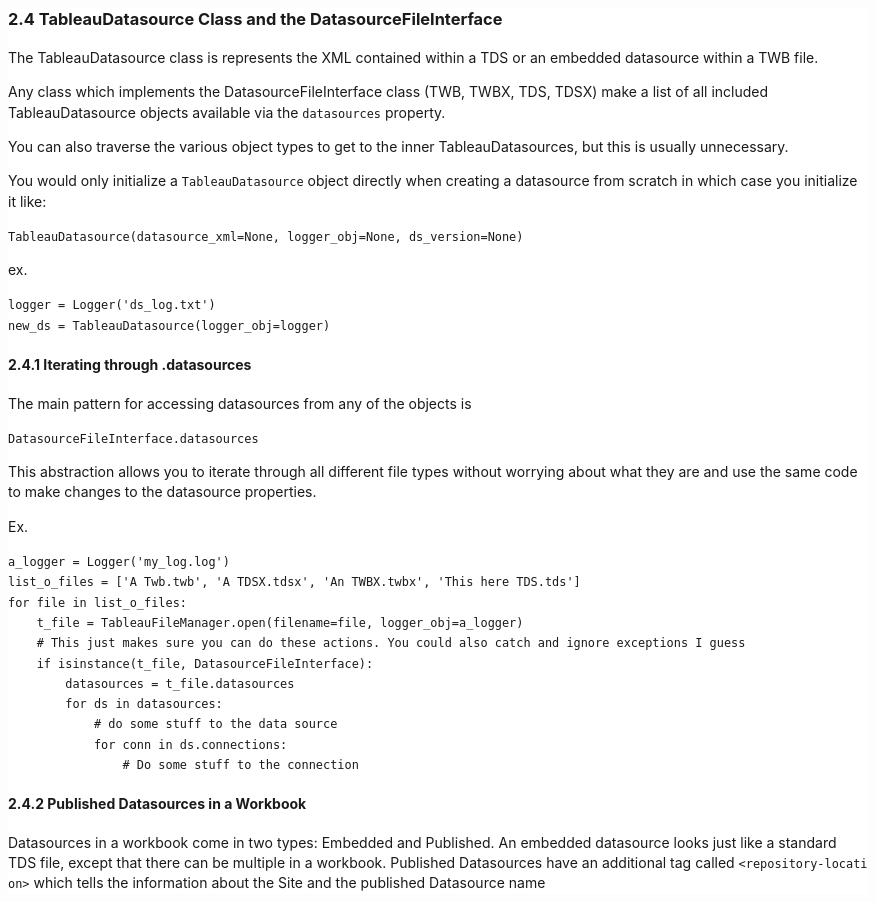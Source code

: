 
### 2.4 TableauDatasource Class and the DatasourceFileInterface
The TableauDatasource class is represents the XML contained within a TDS or an embedded datasource within a TWB file. 

Any class which implements the DatasourceFileInterface class (TWB, TWBX, TDS, TDSX) make a list of all included TableauDatasource objects available via the `datasources` property. 

You can also traverse the various object types to get to the inner TableauDatasources, but this is usually unnecessary. 

You would only initialize a `TableauDatasource` object directly when creating a datasource from scratch in which case you initialize it like:

`TableauDatasource(datasource_xml=None, logger_obj=None, ds_version=None)`

ex. 

    logger = Logger('ds_log.txt')
    new_ds = TableauDatasource(logger_obj=logger)
    
#### 2.4.1 Iterating through .datasources
The main pattern for accessing datasources from any of the objects is

    DatasourceFileInterface.datasources

This abstraction allows you to iterate through all different file types without worrying about what they are and use the same code to make changes to the datasource properties. 

Ex.

    a_logger = Logger('my_log.log')
    list_o_files = ['A Twb.twb', 'A TDSX.tdsx', 'An TWBX.twbx', 'This here TDS.tds']
    for file in list_o_files:
        t_file = TableauFileManager.open(filename=file, logger_obj=a_logger)
        # This just makes sure you can do these actions. You could also catch and ignore exceptions I guess
        if isinstance(t_file, DatasourceFileInterface):
            datasources = t_file.datasources
            for ds in datasources:
                # do some stuff to the data source
                for conn in ds.connections:
                    # Do some stuff to the connection

#### 2.4.2 Published Datasources in a Workbook
Datasources in a workbook come in two types: Embedded and Published. An embedded datasource looks just like a standard TDS file, except that there can be multiple in a workbook. Published Datasources have an additional tag called `<repository-location>` which tells the information about the Site and the published Datasource name
